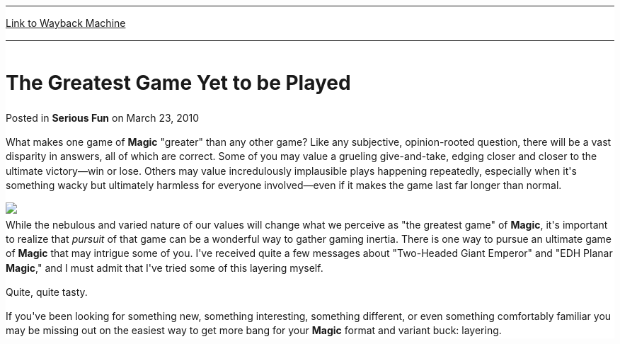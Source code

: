 
---
[Link to Wayback Machine](https://web.archive.org/web/20220128203705/https://magic.wizards.com/en/articles/archive/serious-fun/greatest-game-be-played-2010-03-22)

[_metadata_:description]:- "What makes one game of Magic `greater` than any other game? Like any subjective, opinion-rooted question, there will be a vast disparity in answers, all of which are correct. Some of you may value a grueling give-and-take, edging closer and closer to the ultimate victory—win or lose."
[_metadata_:generator]:- "Drupal 7 (http://drupal.org)"
[_metadata_:node]:- "189746"
[_metadata_:path_date]:- "2010-03-22"
[_metadata_:publish_date]:- "2010-03-23"
[_metadata_:source]:- "div-main-content"
[_metadata_:title]:- "The Greatest Game Yet to be Played"
[_metadata_:wayback_capture_timestamp]:- "2022-01-28 20:37:05"
[_metadata_:wayback_raw_url]:- "https://web.archive.org/web/20220128203705id_/https://magic.wizards.com/en/articles/archive/serious-fun/greatest-game-be-played-2010-03-22"
[_metadata_:wayback_url]:- "https://magic.wizards.com/en/articles/archive/serious-fun/greatest-game-be-played-2010-03-22"
---


The Greatest Game Yet to be Played
==================================



 Posted in **Serious Fun**
 on March 23, 2010 










What makes one game of **Magic** "greater" than any other game? Like any subjective, opinion-rooted question, there will be a vast disparity in answers, all of which are correct. Some of you may value a grueling give-and-take, edging closer and closer to the ultimate victory—win or lose. Others may value incredulously implausible plays happening repeatedly, especially when it's something wacky but ultimately harmless for everyone involved—even if it makes the game last far longer than normal.

![](https://web.archive.org/web/20130606095027im_/http://wizards.com/mtg/images/daily/sf/sf83_battleOfWits.jpg)  
While the nebulous and varied nature of our values will change what we perceive as "the greatest game" of **Magic**, it's important to realize that *pursuit* of that game can be a wonderful way to gather gaming inertia. There is one way to pursue an ultimate game of **Magic** that may intrigue some of you. I've received quite a few messages about "Two-Headed Giant Emperor" and "EDH Planar **Magic**," and I must admit that I've tried some of this layering myself.

Quite, quite tasty.

If you've been looking for something new, something interesting, something different, or even something comfortably familiar you may be missing out on the easiest way to get more bang for your **Magic** format and variant buck: layering.
